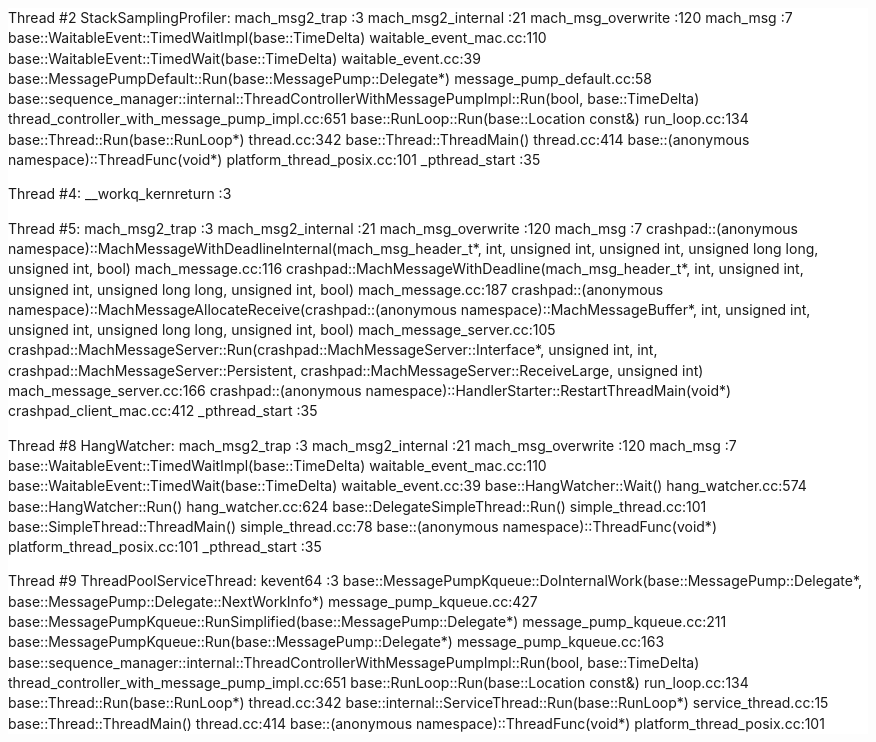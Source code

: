 Thread #2 StackSamplingProfiler:
 mach_msg2_trap <unknown>:3
 mach_msg2_internal <unknown>:21
 mach_msg_overwrite <unknown>:120
 mach_msg <unknown>:7
 base::WaitableEvent::TimedWaitImpl(base::TimeDelta) waitable_event_mac.cc:110
 base::WaitableEvent::TimedWait(base::TimeDelta) waitable_event.cc:39
 base::MessagePumpDefault::Run(base::MessagePump::Delegate*) message_pump_default.cc:58
 base::sequence_manager::internal::ThreadControllerWithMessagePumpImpl::Run(bool, base::TimeDelta) thread_controller_with_message_pump_impl.cc:651
 base::RunLoop::Run(base::Location const&) run_loop.cc:134
 base::Thread::Run(base::RunLoop*) thread.cc:342
 base::Thread::ThreadMain() thread.cc:414
 base::(anonymous namespace)::ThreadFunc(void*) platform_thread_posix.cc:101
 _pthread_start <unknown>:35

Thread #4:
 __workq_kernreturn <unknown>:3

Thread #5:
 mach_msg2_trap <unknown>:3
 mach_msg2_internal <unknown>:21
 mach_msg_overwrite <unknown>:120
 mach_msg <unknown>:7
 crashpad::(anonymous namespace)::MachMessageWithDeadlineInternal(mach_msg_header_t*, int, unsigned int, unsigned int, unsigned long long, unsigned int, bool) mach_message.cc:116
 crashpad::MachMessageWithDeadline(mach_msg_header_t*, int, unsigned int, unsigned int, unsigned long long, unsigned int, bool) mach_message.cc:187
 crashpad::(anonymous namespace)::MachMessageAllocateReceive(crashpad::(anonymous namespace)::MachMessageBuffer*, int, unsigned int, unsigned int, unsigned long long, unsigned int, bool) mach_message_server.cc:105
 crashpad::MachMessageServer::Run(crashpad::MachMessageServer::Interface*, unsigned int, int, crashpad::MachMessageServer::Persistent, crashpad::MachMessageServer::ReceiveLarge, unsigned int) mach_message_server.cc:166
 crashpad::(anonymous namespace)::HandlerStarter::RestartThreadMain(void*) crashpad_client_mac.cc:412
 _pthread_start <unknown>:35

Thread #8 HangWatcher:
 mach_msg2_trap <unknown>:3
 mach_msg2_internal <unknown>:21
 mach_msg_overwrite <unknown>:120
 mach_msg <unknown>:7
 base::WaitableEvent::TimedWaitImpl(base::TimeDelta) waitable_event_mac.cc:110
 base::WaitableEvent::TimedWait(base::TimeDelta) waitable_event.cc:39
 base::HangWatcher::Wait() hang_watcher.cc:574
 base::HangWatcher::Run() hang_watcher.cc:624
 base::DelegateSimpleThread::Run() simple_thread.cc:101
 base::SimpleThread::ThreadMain() simple_thread.cc:78
 base::(anonymous namespace)::ThreadFunc(void*) platform_thread_posix.cc:101
 _pthread_start <unknown>:35

Thread #9 ThreadPoolServiceThread:
 kevent64 <unknown>:3
 base::MessagePumpKqueue::DoInternalWork(base::MessagePump::Delegate*, base::MessagePump::Delegate::NextWorkInfo*) message_pump_kqueue.cc:427
 base::MessagePumpKqueue::RunSimplified(base::MessagePump::Delegate*) message_pump_kqueue.cc:211
 base::MessagePumpKqueue::Run(base::MessagePump::Delegate*) message_pump_kqueue.cc:163
 base::sequence_manager::internal::ThreadControllerWithMessagePumpImpl::Run(bool, base::TimeDelta) thread_controller_with_message_pump_impl.cc:651
 base::RunLoop::Run(base::Location const&) run_loop.cc:134
 base::Thread::Run(base::RunLoop*) thread.cc:342
 base::internal::ServiceThread::Run(base::RunLoop*) service_thread.cc:15
 base::Thread::ThreadMain() thread.cc:414
 base::(anonymous namespace)::ThreadFunc(void*) platform_thread_posix.cc:101